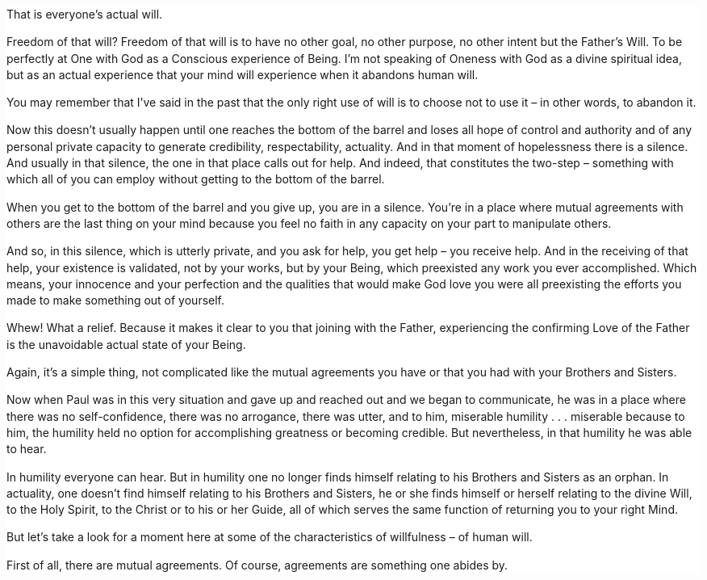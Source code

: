 That is everyone’s actual will.  

Freedom of that will?  Freedom of that will is to have no other goal, no
other purpose, no other intent but the Father’s Will.  To be perfectly
at One with God as a Conscious experience of Being.  I’m not speaking of
Oneness with God as a divine spiritual idea, but as an actual experience
that your mind will experience when it abandons human will.

You may remember that I’ve said in the past that the only right use of
will is to choose not to use it – in other words, to abandon it.

Now this doesn’t usually happen until one reaches the bottom of the
barrel and loses all hope of control and authority and of any personal
private capacity to generate credibility, respectability, actuality.
And in that moment of hopelessness there is a silence.  And usually in
that silence, the one in that place calls out for help.   And indeed,
that constitutes the two-step – something with which all of you can
employ without getting to the bottom of the barrel.

When you get to the bottom of the barrel and you give up, you are in a
silence.  You’re in a place where mutual agreements with others are the
last thing on your mind because you feel no faith in any capacity on
your part to manipulate others.  

And so, in this silence, which is utterly private, and you ask for help,
you get help – you receive help.  And in the receiving of that help,
your existence is validated, not by your works, but by your Being, which
preexisted any work you ever accomplished.  Which means, your innocence
and your perfection and the qualities that would make God love you were
all preexisting the efforts you made to make something out of yourself.

Whew! What a relief.  Because it makes it clear to you that joining with
the Father, experiencing the confirming Love of the Father is the
unavoidable actual state of your Being.

Again, it’s a simple thing, not complicated like the mutual agreements
you have or that you had with your Brothers and Sisters.

Now when Paul was in this very situation and gave up and reached out and
we began to communicate, he was in a place where there was no
self-confidence, there was no arrogance, there was utter, and to him,
miserable humility . . . miserable because to him, the humility held no
option for accomplishing greatness or becoming credible.  But
nevertheless, in that humility he was able to hear.

In humility everyone can hear.  But in humility one no longer finds
himself relating to his Brothers and Sisters as an orphan.  In
actuality, one doesn’t find himself relating to his Brothers and
Sisters, he or she finds himself or herself relating to the divine Will,
to the Holy Spirit, to the Christ or to his or her Guide, all of which
serves the same function of returning you to your right Mind.

But let’s take a look for a moment here at some of the characteristics
of willfulness – of human will.  

First of all, there are mutual agreements.  Of course, agreements are
something one abides by.  

